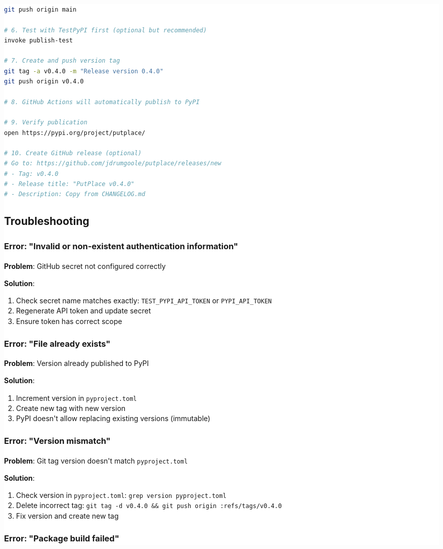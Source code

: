 ```bash
git push origin main

# 6. Test with TestPyPI first (optional but recommended)
invoke publish-test

# 7. Create and push version tag
git tag -a v0.4.0 -m "Release version 0.4.0"
git push origin v0.4.0

# 8. GitHub Actions will automatically publish to PyPI

# 9. Verify publication
open https://pypi.org/project/putplace/

# 10. Create GitHub release (optional)
# Go to: https://github.com/jdrumgoole/putplace/releases/new
# - Tag: v0.4.0
# - Release title: "PutPlace v0.4.0"
# - Description: Copy from CHANGELOG.md
```

## Troubleshooting

### Error: "Invalid or non-existent authentication information"

**Problem**: GitHub secret not configured correctly

**Solution**:
1. Check secret name matches exactly: `TEST_PYPI_API_TOKEN` or `PYPI_API_TOKEN`
2. Regenerate API token and update secret
3. Ensure token has correct scope

### Error: "File already exists"

**Problem**: Version already published to PyPI

**Solution**:
1. Increment version in `pyproject.toml`
2. Create new tag with new version
3. PyPI doesn't allow replacing existing versions (immutable)

### Error: "Version mismatch"

**Problem**: Git tag version doesn't match `pyproject.toml`

**Solution**:
1. Check version in `pyproject.toml`: `grep version pyproject.toml`
2. Delete incorrect tag: `git tag -d v0.4.0 && git push origin :refs/tags/v0.4.0`
3. Fix version and create new tag

### Error: "Package build failed"
